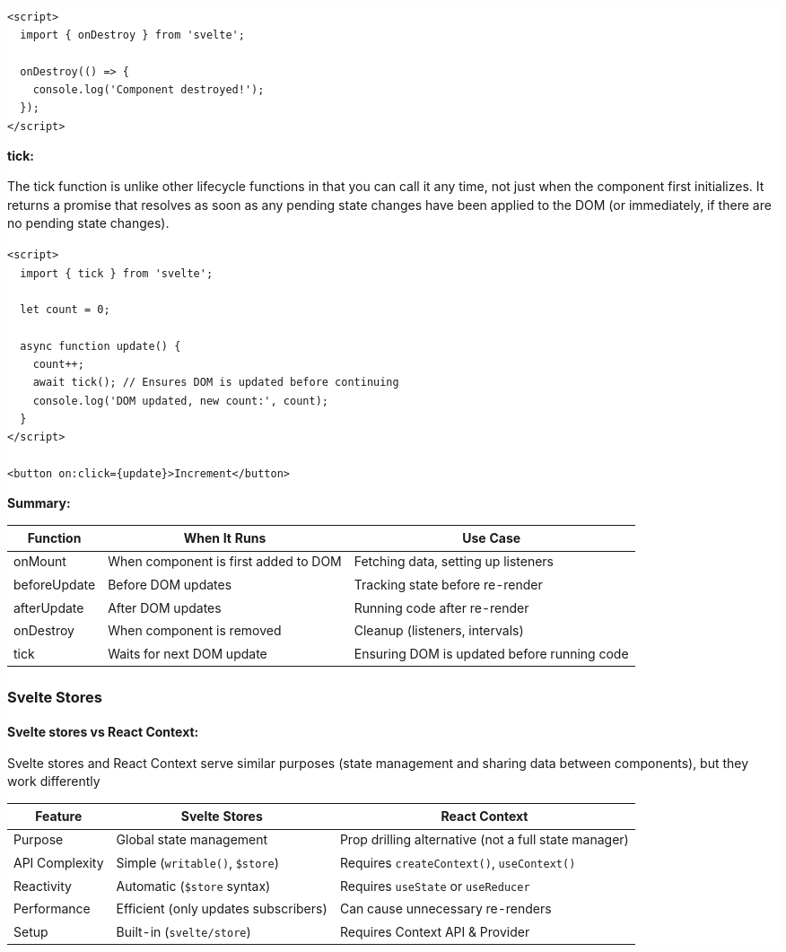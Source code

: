 ```svelte
<script>
  import { onDestroy } from 'svelte';

  onDestroy(() => {
    console.log('Component destroyed!');
  });
</script>
```

**tick:**

The tick function is unlike other lifecycle functions in that you can call it any time, not just when the component first initializes. It returns a promise that resolves as soon as any pending state changes have been applied to the DOM (or immediately, if there are no pending state changes).

```svelte
<script>
  import { tick } from 'svelte';

  let count = 0;

  async function update() {
    count++;
    await tick(); // Ensures DOM is updated before continuing
    console.log('DOM updated, new count:', count);
  }
</script>

<button on:click={update}>Increment</button>
```

**Summary:**

| Function     | When It Runs                         | Use Case                                    |
| ------------ | ------------------------------------ | ------------------------------------------- |
| onMount      | When component is first added to DOM | Fetching data, setting up listeners         |
| beforeUpdate | Before DOM updates                   | Tracking state before re-render             |
| afterUpdate  | After DOM updates                    | Running code after re-render                |
| onDestroy    | When component is removed            | Cleanup (listeners, intervals)              |
| tick         | Waits for next DOM update            | Ensuring DOM is updated before running code |

### Svelte Stores

**Svelte stores vs React Context:**

Svelte stores and React Context serve similar purposes (state management and sharing data between components), but they work differently

| Feature        | Svelte Stores                        | React Context                                        |
| -------------- | ------------------------------------ | ---------------------------------------------------- |
| Purpose        | Global state management              | Prop drilling alternative (not a full state manager) |
| API Complexity | Simple (`writable()`, `$store`)      | Requires `createContext()`, `useContext()`           |
| Reactivity     | Automatic (`$store` syntax)          | Requires `useState` or `useReducer`                  |
| Performance    | Efficient (only updates subscribers) | Can cause unnecessary re-renders                     |
| Setup          | Built-in (`svelte/store`)            | Requires Context API & Provider                      |
